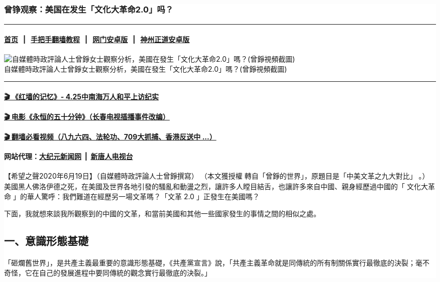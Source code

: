 ### 曾铮观察：美国在发生「文化大革命2.0」吗？
------------------------

#### [首页](https://github.com/gfw-breaker/banned-news2/blob/master/README.md) &nbsp;&nbsp;|&nbsp;&nbsp; [手把手翻墙教程](https://github.com/gfw-breaker/guides/wiki) &nbsp;&nbsp;|&nbsp;&nbsp; [网门安卓版](https://github.com/oGate2/oGate) &nbsp;&nbsp;|&nbsp;&nbsp; [神州正道安卓版](https://github.com/SzzdOgate/update) 



<div><img alt="自媒體時政評論人士曾錚女士觀察分析，美國在發生「文化大革命2.0」嗎？(曾錚視頻截圖)" src="https://img.soundofhope.org/2020-06/1592551062712.jpg"/>
<br/><figcaption class="caption">
 自媒體時政評論人士曾錚女士觀察分析，美國在發生「文化大革命2.0」嗎？(曾錚視頻截圖)
</figcaption></div><hr/>

#### [ 🎬  《红墙的记忆》- 4.25中南海万人和平上访纪实](http://138.68.28.221:10000/videos/legend/425.html)

#### [ 🎬  电影《永恒的五十分钟》（长春电视插播事件改编） ](http://138.68.28.221:10000/videos/news/ComingForYou-2.html)

#### [ 🎬  翻墙必看视频（八九六四、法轮功、709大抓捕、香港反送中 ...）](https://github.com/gfw-breaker/banned-news2/blob/master/pages/link4.md)

#### 网站代理：[大纪元新闻网](http://158.247.194.169:10080/gb/) &nbsp;|&nbsp; [新唐人电视台](http://158.247.194.169:8808/gb/)

<div><div class="Content__Wrapper sc-1bvya0-0 grZQxZ">
 <p class="meta-top">
  <span class="meta">
   【希望之聲2020年6月19日】（自媒體時政評論人士曾錚撰寫）
  </span>
  （本文獲授權
  <ok href="https://www.jenniferzengblog.com/home/2020/6/18/comparison-chinas-cultural-revolution-versus-the-us-today">
   轉自「曾錚的世界」，原題目是「中美文革之九大對比」
  </ok>
  。）美國黑人佛洛伊德之死，在美國及世界各地引發的騷亂和動盪之烈，讓許多人瞠目結舌，也讓許多來自中國、親身經歷過中國的「
  <ok href="/term/5264?lang=b5">
   文化大革命
  </ok>
  」的華人驚呼：我們難道在經歷另一場文革嗎？「文革
  <ok href="/term/308473?lang=b5">
   2.0
  </ok>
  」正發生在美國嗎？
 </p>
 <p>
  下面，我就想來談我所觀察到的中國的文革，和當前美國和其他一些國家發生的事情之間的相似之處。
 </p>
 <div class="soh-embed">
  <div class="soh-embed-inner">
   <div class="iframely-embed">
    <div class="iframely-responsive">
    </div>
   </div>
  </div>
 </div>
 <h2>
  一、意識形態基礎
 </h2>
 <p>
  「砸爛舊世界」，是共產主義最重要的意識形態基礎，《共產黨宣言》說，「共產主義革命就是同傳統的所有制關係實行最徹底的決裂；毫不奇怪，它在自己的發展進程中要同傳統的觀念實行最徹底的決裂。」